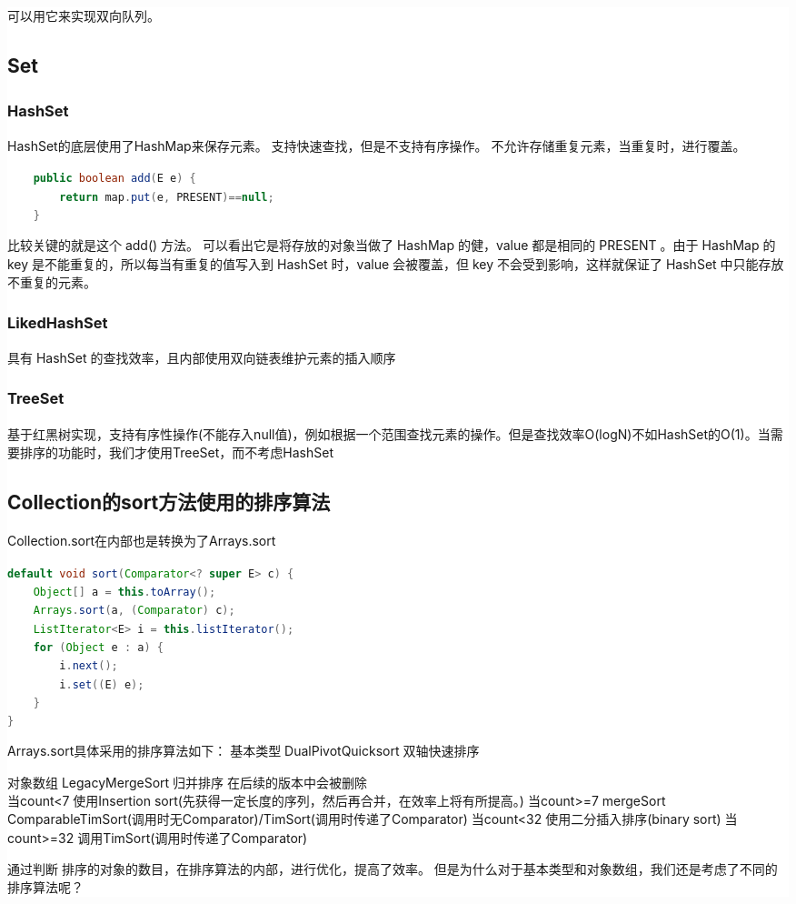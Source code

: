 可以用它来实现双向队列。

## Set

### HashSet

HashSet的底层使用了HashMap来保存元素。 支持快速查找，但是不支持有序操作。
不允许存储重复元素，当重复时，进行覆盖。

```java
    public boolean add(E e) {
        return map.put(e, PRESENT)==null;
    }
```

比较关键的就是这个 add() 方法。 可以看出它是将存放的对象当做了 HashMap 的健，value 都是相同的 PRESENT 。由于 HashMap 的 key 是不能重复的，所以每当有重复的值写入到 HashSet 时，value 会被覆盖，但 key 不会受到影响，这样就保证了 HashSet 中只能存放不重复的元素。

### LikedHashSet

具有 HashSet 的查找效率，且内部使用双向链表维护元素的插入顺序

### TreeSet

基于红黑树实现，支持有序性操作(不能存入null值)，例如根据一个范围查找元素的操作。但是查找效率O(logN)不如HashSet的O(1)。当需要排序的功能时，我们才使用TreeSet，而不考虑HashSet

## Collection的sort方法使用的排序算法

Collection.sort在内部也是转换为了Arrays.sort

```java
default void sort(Comparator<? super E> c) {
    Object[] a = this.toArray();
    Arrays.sort(a, (Comparator) c);
    ListIterator<E> i = this.listIterator();
    for (Object e : a) {
        i.next();
        i.set((E) e);
    }
}
```

Arrays.sort具体采用的排序算法如下：
基本类型  DualPivotQuicksort 双轴快速排序 

对象数组  LegacyMergeSort   归并排序   在后续的版本中会被删除   
         当count<7  使用Insertion sort(先获得一定长度的序列，然后再合并，在效率上将有所提高。)
         当count>=7 mergeSort
         ComparableTimSort(调用时无Comparator)/TimSort(调用时传递了Comparator) 
         当count<32 使用二分插入排序(binary sort)
         当count>=32 调用TimSort(调用时传递了Comparator)  

通过判断 排序的对象的数目，在排序算法的内部，进行优化，提高了效率。
但是为什么对于基本类型和对象数组，我们还是考虑了不同的排序算法呢？
